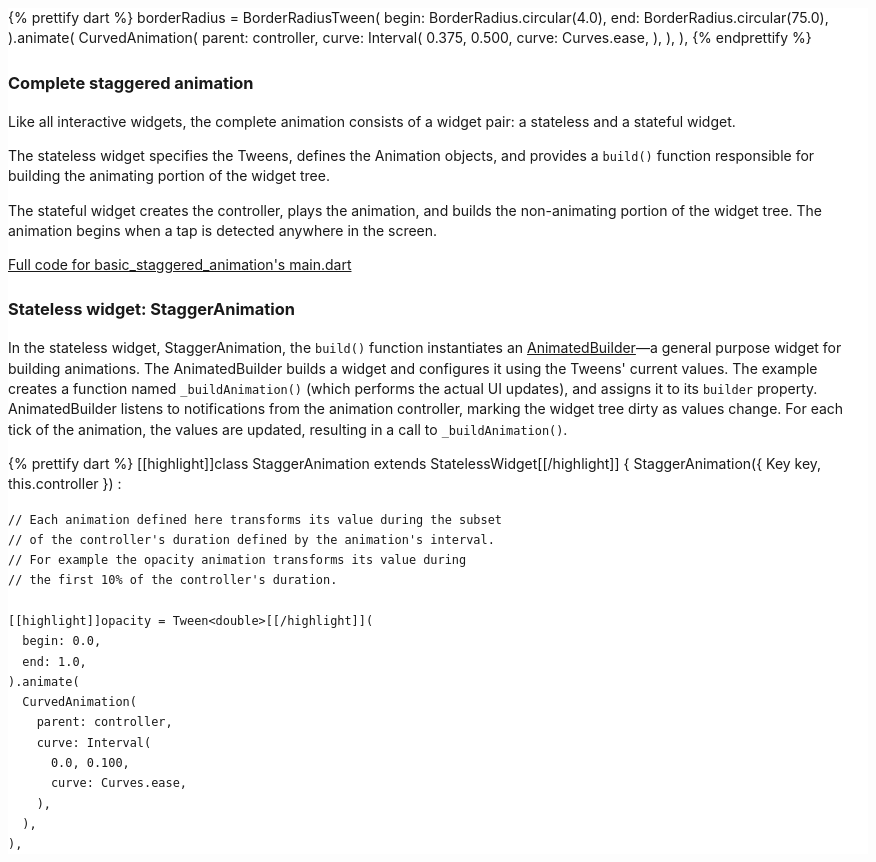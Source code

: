 {% prettify dart %}
borderRadius = BorderRadiusTween(
  begin: BorderRadius.circular(4.0),
  end: BorderRadius.circular(75.0),
).animate(
  CurvedAnimation(
    parent: controller,
    curve: Interval(
      0.375, 0.500,
      curve: Curves.ease,
    ),
  ),
),
{% endprettify %}

### Complete staggered animation

Like all interactive widgets, the complete animation consists
of a widget pair: a stateless and a stateful widget.

The stateless widget specifies the Tweens,
defines the Animation objects, and provides a `build()` function
responsible for building the animating portion of the widget tree.

The stateful widget creates the controller, plays the animation,
and builds the non-animating portion of the widget tree.
The animation begins when a tap is detected anywhere in the screen.

[Full code for basic_staggered_animation's main.dart]({{site.repo.this}}/tree/{{site.branch}}/examples/_animation/basic_staggered_animation/main.dart)

### Stateless widget: StaggerAnimation

In the stateless widget, StaggerAnimation, the `build()` function instantiates an
[AnimatedBuilder]({{site.api}}/flutter/widgets/AnimatedBuilder-class.html)&mdash;a
general purpose widget for building animations. The AnimatedBuilder
builds a widget and configures it using the Tweens' current values.
The example creates a function named `_buildAnimation()` (which performs
the actual UI updates), and assigns it to its `builder` property.
AnimatedBuilder listens to notifications from the animation controller,
marking the widget tree dirty as values change.
For each tick of the animation, the values are updated,
resulting in a call to `_buildAnimation()`.

{% prettify dart %}
[[highlight]]class StaggerAnimation extends StatelessWidget[[/highlight]] {
  StaggerAnimation({ Key key, this.controller }) :

    // Each animation defined here transforms its value during the subset
    // of the controller's duration defined by the animation's interval.
    // For example the opacity animation transforms its value during
    // the first 10% of the controller's duration.

    [[highlight]]opacity = Tween<double>[[/highlight]](
      begin: 0.0,
      end: 1.0,
    ).animate(
      CurvedAnimation(
        parent: controller,
        curve: Interval(
          0.0, 0.100,
          curve: Curves.ease,
        ),
      ),
    ),
